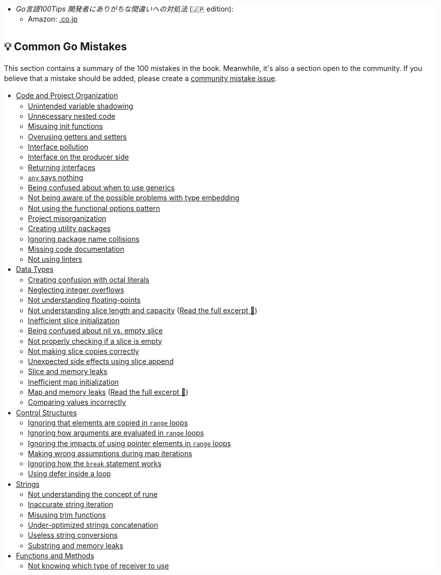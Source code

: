 * _Go言語100Tips 開発者にありがちな間違いへの対処法_ (🇯🇵 edition):
  * Amazon: [.co.jp](https://www.amazon.co.jp/exec/obidos/ASIN/4295017531/)

## 💡 Common Go Mistakes

This section contains a summary of the 100 mistakes in the book. Meanwhile, it's also a section open to the community. If you believe that a mistake should be added, please create a [community mistake issue](https://github.com/teivah/100-go-mistakes/issues/new?assignees=&labels=community+mistake&template=community_mistake.md&title=).

* [Code and Project Organization](#code-and-project-organization)
  * [Unintended variable shadowing](#unintended-variable-shadowing-1)
  * [Unnecessary nested code](#unnecessary-nested-code-2)
  * [Misusing init functions](#misusing-init-functions-3)
  * [Overusing getters and setters](#overusing-getters-and-setters-4)
  * [Interface pollution](#interface-pollution-5)
  * [Interface on the producer side](#interface-on-the-producer-side-6)
  * [Returning interfaces](#returning-interfaces-7)
  * [`any` says nothing](#any-says-nothing-8)
  * [Being confused about when to use generics](#being-confused-about-when-to-use-generics-9)
  * [Not being aware of the possible problems with type embedding](#not-being-aware-of-the-possible-problems-with-type-embedding-10)
  * [Not using the functional options pattern](#not-using-the-functional-options-pattern-11)
  * [Project misorganization](#project-misorganization-project-structure-and-package-organization-12)
  * [Creating utility packages](#creating-utility-packages-13)
  * [Ignoring package name collisions](#ignoring-package-name-collisions-14)
  * [Missing code documentation](#missing-code-documentation-15)
  * [Not using linters](#not-using-linters-16)
* [Data Types](#data-types)
  * [Creating confusion with octal literals](#creating-confusion-with-octal-literals-17)
  * [Neglecting integer overflows](#neglecting-integer-overflows-18)
  * [Not understanding floating-points](#not-understanding-floating-points-19)
  * [Not understanding slice length and capacity](#not-understanding-slice-length-and-capacity-20) ([Read the full excerpt 👀](https://teivah.medium.com/slice-length-vs-capacity-in-go-af71a754b7d8))
  * [Inefficient slice initialization](#inefficient-slice-initialization-21)
  * [Being confused about nil vs. empty slice](#being-confused-about-nil-vs-empty-slice-22)
  * [Not properly checking if a slice is empty](#not-properly-checking-if-a-slice-is-empty-23)
  * [Not making slice copies correctly](#not-making-slice-copies-correctly-24)
  * [Unexpected side effects using slice append](#unexpected-side-effects-using-slice-append-25)
  * [Slice and memory leaks](#slice-and-memory-leaks-26)
  * [Inefficient map initialization](#inefficient-map-initialization-27)
  * [Map and memory leaks](#map-and-memory-leaks-28) ([Read the full excerpt 👀](https://teivah.medium.com/maps-and-memory-leaks-in-go-a85ebe6e7e69))
  * [Comparing values incorrectly](#comparing-values-incorrectly-29)
* [Control Structures](#control-structures)
  * [Ignoring that elements are copied in `range` loops](#ignoring-that-elements-are-copied-in-range-loops-30)
  * [Ignoring how arguments are evaluated in `range` loops](#ignoring-how-arguments-are-evaluated-in-range-loops-channels-and-arrays-31)
  * [Ignoring the impacts of using pointer elements in `range` loops](#ignoring-the-impacts-of-using-pointer-elements-in-range-loops-32)
  * [Making wrong assumptions during map iterations](#making-wrong-assumptions-during-map-iterations-ordering-and-map-insert-during-iteration-33)
  * [Ignoring how the `break` statement works](#ignoring-how-the-break-statement-works-34)
  * [Using defer inside a loop](#using-defer-inside-a-loop-35)
* [Strings](#strings)
  * [Not understanding the concept of rune](#not-understanding-the-concept-of-rune-36)
  * [Inaccurate string iteration](#inaccurate-string-iteration-37)
  * [Misusing trim functions](#misusing-trim-functions-38)
  * [Under-optimized strings concatenation](#under-optimized-strings-concatenation-39)
  * [Useless string conversions](#useless-string-conversions-40)
  * [Substring and memory leaks](#substring-and-memory-leaks-41)
* [Functions and Methods](#functions-and-methods)
  * [Not knowing which type of receiver to use](#not-knowing-which-type-of-receiver-to-use-42)
